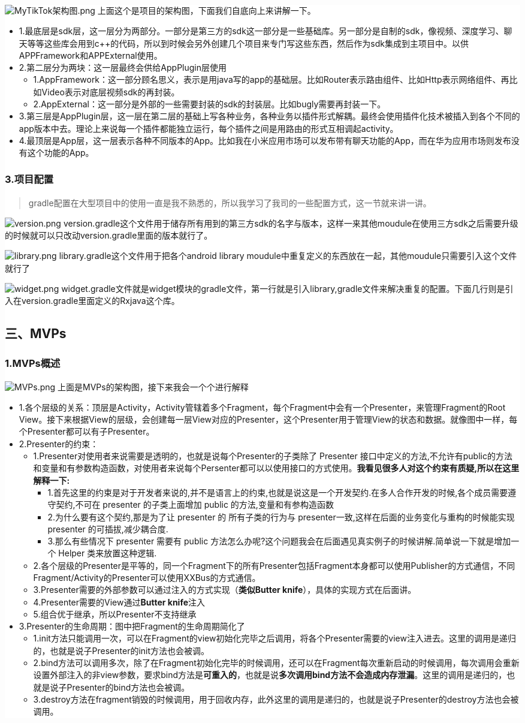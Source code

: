 ![MyTikTok架构图.png](https://upload-images.jianshu.io/upload_images/2911038-89e8398f54502bee.png?imageMogr2/auto-orient/strip%7CimageView2/2/w/1240)
上面这个是项目的架构图，下面我们自底向上来讲解一下。

- 1.最底层是sdk层，这一层分为两部分。一部分是第三方的sdk这一部分是一些基础库。另一部分是自制的sdk，像视频、深度学习、聊天等等这些库会用到c++的代码，所以到时候会另外创建几个项目来专门写这些东西，然后作为sdk集成到主项目中。以供APPFramework和APPExternal使用。
- 2.第二层分为两块：这一层最终会供给AppPlugin层使用
    + 1.AppFramework：这一部分顾名思义，表示是用java写的app的基础层。比如Router表示路由组件、比如Http表示网络组件、再比如Video表示对底层视频sdk的再封装。
    + 2.AppExternal：这一部分是外部的一些需要封装的sdk的封装层。比如bugly需要再封装一下。
- 3.第三层是AppPlugin层，这一层在第二层的基础上写各种业务，各种业务以插件形式解耦。最终会使用插件化技术被插入到各个不同的app版本中去。理论上来说每一个插件都能独立运行，每个插件之间是用路由的形式互相调起activity。
- 4.最顶层是App层，这一层表示各种不同版本的App。比如我在小米应用市场可以发布带有聊天功能的App，而在华为应用市场则发布没有这个功能的App。

### 3.项目配置
>gradle配置在大型项目中的使用一直是我不熟悉的，所以我学习了我司的一些配置方式，这一节就来讲一讲。

![version.png](https://upload-images.jianshu.io/upload_images/2911038-cffdee8cdd4b05f8.png?imageMogr2/auto-orient/strip%7CimageView2/2/w/1240)
version.gradle这个文件用于储存所有用到的第三方sdk的名字与版本，这样一来其他moudule在使用三方sdk之后需要升级的时候就可以只改动version.gradle里面的版本就行了。

![library.png](https://upload-images.jianshu.io/upload_images/2911038-05e3da702af3eb9d.png?imageMogr2/auto-orient/strip%7CimageView2/2/w/1240)
library.gradle这个文件用于把各个android library moudule中重复定义的东西放在一起，其他moudule只需要引入这个文件就行了

![widget.png](https://upload-images.jianshu.io/upload_images/2911038-0970ab7125fbf85d.png?imageMogr2/auto-orient/strip%7CimageView2/2/w/1240)
widget.gradle文件就是widget模块的gradle文件，第一行就是引入library,gradle文件来解决重复的配置。下面几行则是引入在version.gradle里面定义的Rxjava这个库。

## 三、MVPs

### 1.MVPs概述
![MVPs.png](https://upload-images.jianshu.io/upload_images/2911038-23f665aed29c8c26.png?imageMogr2/auto-orient/strip%7CimageView2/2/w/1240)
上面是MVPs的架构图，接下来我会一个个进行解释

- 1.各个层级的关系：顶层是Activity，Activity管辖着多个Fragment，每个Fragment中会有一个Presenter，来管理Fragment的Root View。接下来根据View的层级，会创建每一层View对应的Presenter，这个Presenter用于管理View的状态和数据。就像图中一样，每个Presenter都可以有子Presenter。
- 2.Presenter的约束：
    + 1.Presenter对使用者来说需要是透明的，也就是说每个Presenter的子类除了 Presenter 接口中定义的方法,不允许有public的方法和变量和有参数构造函数，对使用者来说每个Persenter都可以以使用接口的方式使用。**我看见很多人对这个约束有质疑,所以在这里解释一下:**
        - 1.首先这里的约束是对于开发者来说的,并不是语言上的约束,也就是说这是一个开发契约.在多人合作开发的时候,各个成员需要遵守契约,不可在 presenter 的子类上面增加 public 的方法,变量和有参构造函数
        - 2.为什么要有这个契约,那是为了让 presenter 的 所有子类的行为与 presenter一致,这样在后面的业务变化与重构的时候能实现 presenter 的可插拔,减少耦合度.
        - 3.那么有些情况下 presenter 需要有 public 方法怎么办呢?这个问题我会在后面遇见真实例子的时候讲解.简单说一下就是增加一个 Helper 类来放置这种逻辑.
    + 2.各个层级的Presenter是平等的，同一个Fragment下的所有Presenter包括Fragment本身都可以使用Publisher的方式通信，不同Fragment/Activity的Presenter可以使用XXBus的方式通信。
    + 3.Presenter需要的外部参数可以通过注入的方式实现（**类似Butter knife**），具体的实现方式在后面讲。
    + 4.Presenter需要的View通过**Butter knife**注入
    + 5.组合优于继承，所以Presenter不支持继承
- 3.Presenter的生命周期：图中把Fragment的生命周期简化了
    + 1.init方法只能调用一次，可以在Fragment的view初始化完毕之后调用，将各个Presenter需要的view注入进去。这里的调用是递归的，也就是说子Presenter的init方法也会被调。
    + 2.bind方法可以调用多次，除了在Fragment初始化完毕的时候调用，还可以在Fragment每次重新启动的时候调用，每次调用会重新设置外部注入的非view参数，要求bind方法是**可重入的**，也就是说**多次调用bind方法不会造成内存泄漏**。这里的调用是递归的，也就是说子Presenter的bind方法也会被调。
    + 3.destroy方法在fragment销毁的时候调用，用于回收内存，此外这里的调用是递归的，也就是说子Presenter的destroy方法也会被调用。
